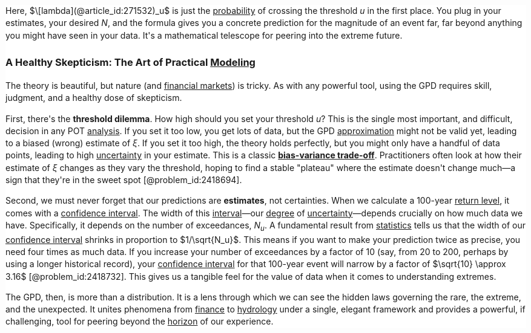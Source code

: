 Here, $\[lambda](@article_id:271532)_u$ is just the [probability](@article_id:263106) of crossing the threshold $u$ in the first place. You plug in your estimates, your desired $N$, and the formula gives you a concrete prediction for the magnitude of an event far, far beyond anything you might have seen in your data. It's a mathematical telescope for peering into the extreme future.

### A Healthy Skepticism: The Art of Practical [Modeling](@article_id:268079)

The theory is beautiful, but nature (and [financial markets](@article_id:142343)) is tricky. As with any powerful tool, using the GPD requires skill, judgment, and a healthy dose of skepticism.

First, there's the **threshold dilemma**. How high should you set your threshold $u$? This is the single most important, and difficult, decision in any POT [analysis](@article_id:157812). If you set it too low, you get lots of data, but the GPD [approximation](@article_id:165874) might not be valid yet, leading to a biased (wrong) estimate of $\xi$. If you set it too high, the theory holds perfectly, but you might only have a handful of data points, leading to high [uncertainty](@article_id:275351) in your estimate. This is a classic **[bias-variance trade-off](@article_id:141483)**. Practitioners often look at how their estimate of $\xi$ changes as they vary the threshold, hoping to find a stable "plateau" where the estimate doesn't change much—a sign that they're in the sweet spot [@problem_id:2418694].

Second, we must never forget that our predictions are **estimates**, not certainties. When we calculate a 100-year [return level](@article_id:147245), it comes with a [confidence interval](@article_id:137700). The width of this [interval](@article_id:158498)—our [degree](@article_id:269934) of [uncertainty](@article_id:275351)—depends crucially on how much data we have. Specifically, it depends on the number of exceedances, $N_u$. A fundamental result from [statistics](@article_id:260282) tells us that the width of our [confidence interval](@article_id:137700) shrinks in proportion to $1/\sqrt{N_u}$. This means if you want to make your prediction twice as precise, you need four times as much data. If you increase your number of exceedances by a factor of 10 (say, from 20 to 200, perhaps by using a longer historical record), your [confidence interval](@article_id:137700) for that 100-year event will narrow by a factor of $\sqrt{10} \approx 3.16$ [@problem_id:2418732]. This gives us a tangible feel for the value of data when it comes to understanding extremes.

The GPD, then, is more than a distribution. It is a lens through which we can see the hidden laws governing the rare, the extreme, and the unexpected. It unites phenomena from [finance](@article_id:144433) to [hydrology](@article_id:185756) under a single, elegant framework and provides a powerful, if challenging, tool for peering beyond the [horizon](@article_id:192169) of our experience.

